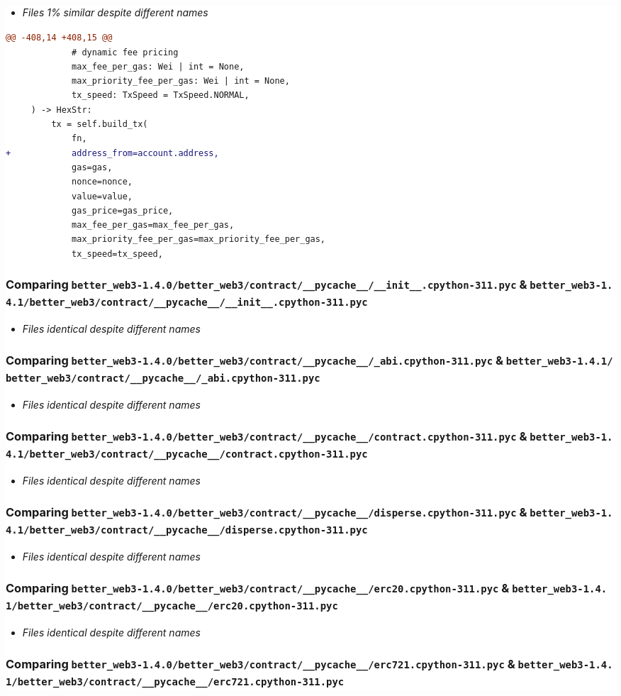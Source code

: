  * *Files 1% similar despite different names*

```diff
@@ -408,14 +408,15 @@
             # dynamic fee pricing
             max_fee_per_gas: Wei | int = None,
             max_priority_fee_per_gas: Wei | int = None,
             tx_speed: TxSpeed = TxSpeed.NORMAL,
     ) -> HexStr:
         tx = self.build_tx(
             fn,
+            address_from=account.address,
             gas=gas,
             nonce=nonce,
             value=value,
             gas_price=gas_price,
             max_fee_per_gas=max_fee_per_gas,
             max_priority_fee_per_gas=max_priority_fee_per_gas,
             tx_speed=tx_speed,
```

### Comparing `better_web3-1.4.0/better_web3/contract/__pycache__/__init__.cpython-311.pyc` & `better_web3-1.4.1/better_web3/contract/__pycache__/__init__.cpython-311.pyc`

 * *Files identical despite different names*

### Comparing `better_web3-1.4.0/better_web3/contract/__pycache__/_abi.cpython-311.pyc` & `better_web3-1.4.1/better_web3/contract/__pycache__/_abi.cpython-311.pyc`

 * *Files identical despite different names*

### Comparing `better_web3-1.4.0/better_web3/contract/__pycache__/contract.cpython-311.pyc` & `better_web3-1.4.1/better_web3/contract/__pycache__/contract.cpython-311.pyc`

 * *Files identical despite different names*

### Comparing `better_web3-1.4.0/better_web3/contract/__pycache__/disperse.cpython-311.pyc` & `better_web3-1.4.1/better_web3/contract/__pycache__/disperse.cpython-311.pyc`

 * *Files identical despite different names*

### Comparing `better_web3-1.4.0/better_web3/contract/__pycache__/erc20.cpython-311.pyc` & `better_web3-1.4.1/better_web3/contract/__pycache__/erc20.cpython-311.pyc`

 * *Files identical despite different names*

### Comparing `better_web3-1.4.0/better_web3/contract/__pycache__/erc721.cpython-311.pyc` & `better_web3-1.4.1/better_web3/contract/__pycache__/erc721.cpython-311.pyc`
